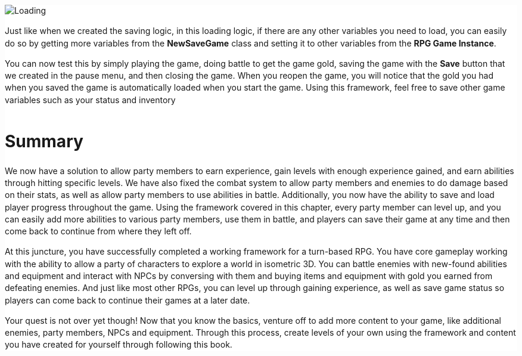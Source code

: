 ![Loading](img/B04548_10_46.jpg)

Just like when we created the saving logic, in this loading logic, if there are any other variables you need to load, you can easily do so by getting more variables from the **NewSaveGame** class and setting it to other variables from the **RPG Game Instance**.

You can now test this by simply playing the game, doing battle to get the game gold, saving the game with the **Save** button that we created in the pause menu, and then closing the game. When you reopen the game, you will notice that the gold you had when you saved the game is automatically loaded when you start the game. Using this framework, feel free to save other game variables such as your status and inventory

# Summary

We now have a solution to allow party members to earn experience, gain levels with enough experience gained, and earn abilities through hitting specific levels. We have also fixed the combat system to allow party members and enemies to do damage based on their stats, as well as allow party members to use abilities in battle. Additionally, you now have the ability to save and load player progress throughout the game. Using the framework covered in this chapter, every party member can level up, and you can easily add more abilities to various party members, use them in battle, and players can save their game at any time and then come back to continue from where they left off.

At this juncture, you have successfully completed a working framework for a turn-based RPG. You have core gameplay working with the ability to allow a party of characters to explore a world in isometric 3D. You can battle enemies with new-found abilities and equipment and interact with NPCs by conversing with them and buying items and equipment with gold you earned from defeating enemies. And just like most other RPGs, you can level up through gaining experience, as well as save game status so players can come back to continue their games at a later date.

Your quest is not over yet though! Now that you know the basics, venture off to add more content to your game, like additional enemies, party members, NPCs and equipment. Through this process, create levels of your own using the framework and content you have created for yourself through following this book.